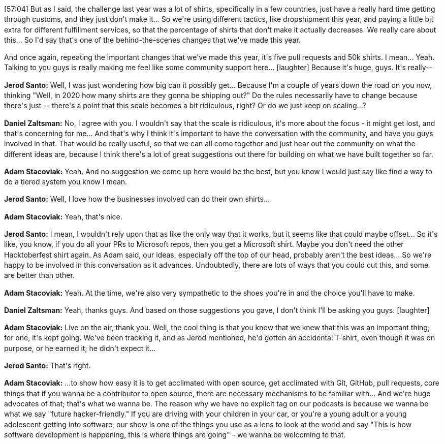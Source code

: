 \[57:04\] But as I said, the challenge last year was a lot of shirts, specifically in a few countries, just have a really hard time getting through customs, and they just don't make it... So we're using different tactics, like dropshipment this year, and paying a little bit extra for different fulfillment services, so that the percentage of shirts that don't make it actually decreases. We really care about this... So I'd say that's one of the behind-the-scenes changes that we've made this year.

And once again, repeating the important changes that we've made this year, it's five pull requests and 50k shirts. I mean... Yeah. Talking to you guys is really making me feel like some community support here... \[laughter\] Because it's huge, guys. It's really--

**Jerod Santo:** Well, I was just wondering how big can it possibly get... Because I'm a couple of years down the road on you now, thinking "Well, in 2020 how many shirts are they gonna be shipping out?" Do the rules necessarily have to change because there's just -- there's a point that this scale becomes a bit ridiculous, right? Or do we just keep on scaling...?

**Daniel Zaltsman:** No, I agree with you. I wouldn't say that the scale is ridiculous, it's more about the focus - it might get lost, and that's concerning for me... And that's why I think it's important to have the conversation with the community, and have you guys involved in that. That would be really useful, so that we can all come together and just hear out the community on what the different ideas are, because I think there's a lot of great suggestions out there for building on what we have built together so far.

**Adam Stacoviak:** Yeah. And no suggestion we come up here would be the best, but you know I would just say like find a way to do a tiered system you know I mean.

**Jerod Santo:** Well, I love how the businesses involved can do their own shirts...

**Adam Stacoviak:** Yeah, that's nice.

**Jerod Santo:** I mean, I wouldn't rely upon that as like the only way that it works, but it seems like that could maybe offset... So it's like, you know, if you do all your PRs to Microsoft repos, then you get a Microsoft shirt. Maybe you don't need the other Hacktoberfest shirt again. As Adam said, our ideas, especially off the top of our head, probably aren't the best ideas... So we're happy to be involved in this conversation as it advances. Undoubtedly, there are lots of ways that you could cut this, and some are better than other.

**Adam Stacoviak:** Yeah. At the time, we're also very sympathetic to the shoes you're in and the choice you'll have to make.

**Daniel Zaltsman:** Yeah, thanks guys. And based on those suggestions you gave, I don't think I'll be asking you guys. \[laughter\]

**Adam Stacoviak:** Live on the air, thank you. Well, the cool thing is that you know that we knew that this was an important thing; for one, it's kept going. We've been tracking it, and as Jerod mentioned, he'd gotten an accidental T-shirt, even though it was on purpose, or he earned it; he didn't expect it...

**Jerod Santo:** That's right.

**Adam Stacoviak:** ...to show how easy it is to get acclimated with open source, get acclimated with Git, GitHub, pull requests, core things that if you wanna be a contributor to open source, there are necessary mechanisms to be familiar with... And we're huge advocates of that; that's what we wanna be. The reason why we have no explicit tag on our podcasts is because we wanna be what we say "future hacker-friendly." If you are driving with your children in your car, or you're a young adult or a young adolescent getting into software, our show is one of the things you use as a lens to look at the world and say "This is how software development is happening, this is where things are going" - we wanna be welcoming to that.
